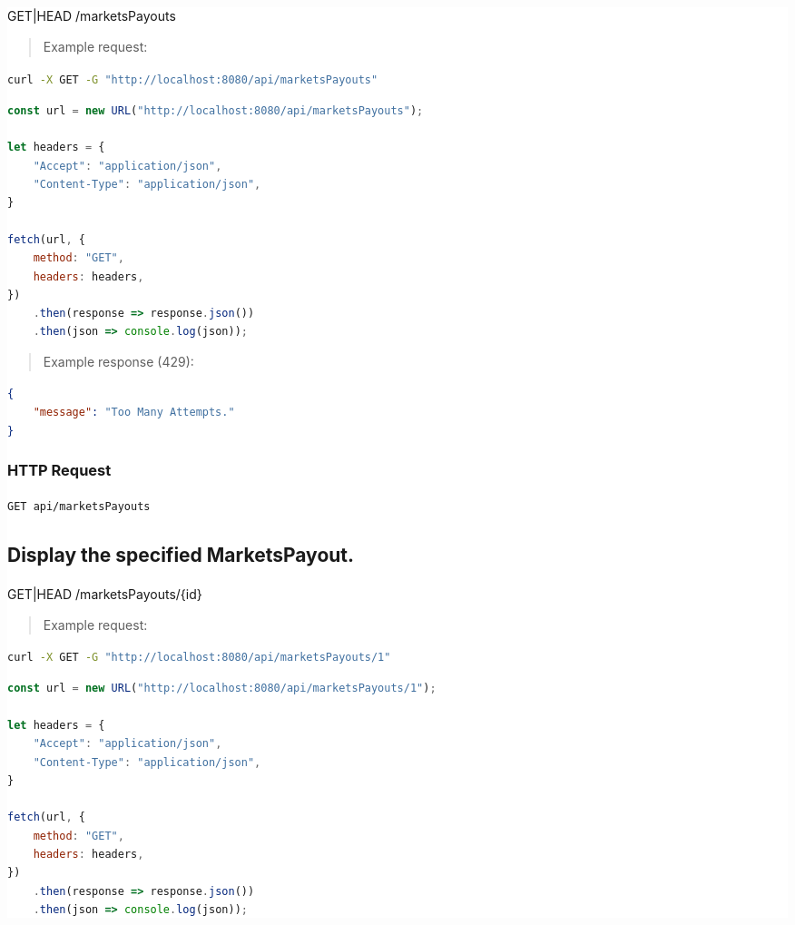 GET|HEAD /marketsPayouts

> Example request:

```bash
curl -X GET -G "http://localhost:8080/api/marketsPayouts" 
```

```javascript
const url = new URL("http://localhost:8080/api/marketsPayouts");

let headers = {
    "Accept": "application/json",
    "Content-Type": "application/json",
}

fetch(url, {
    method: "GET",
    headers: headers,
})
    .then(response => response.json())
    .then(json => console.log(json));
```


> Example response (429):

```json
{
    "message": "Too Many Attempts."
}
```

### HTTP Request
`GET api/marketsPayouts`





## Display the specified MarketsPayout.

GET|HEAD /marketsPayouts/{id}

> Example request:

```bash
curl -X GET -G "http://localhost:8080/api/marketsPayouts/1" 
```

```javascript
const url = new URL("http://localhost:8080/api/marketsPayouts/1");

let headers = {
    "Accept": "application/json",
    "Content-Type": "application/json",
}

fetch(url, {
    method: "GET",
    headers: headers,
})
    .then(response => response.json())
    .then(json => console.log(json));
```

